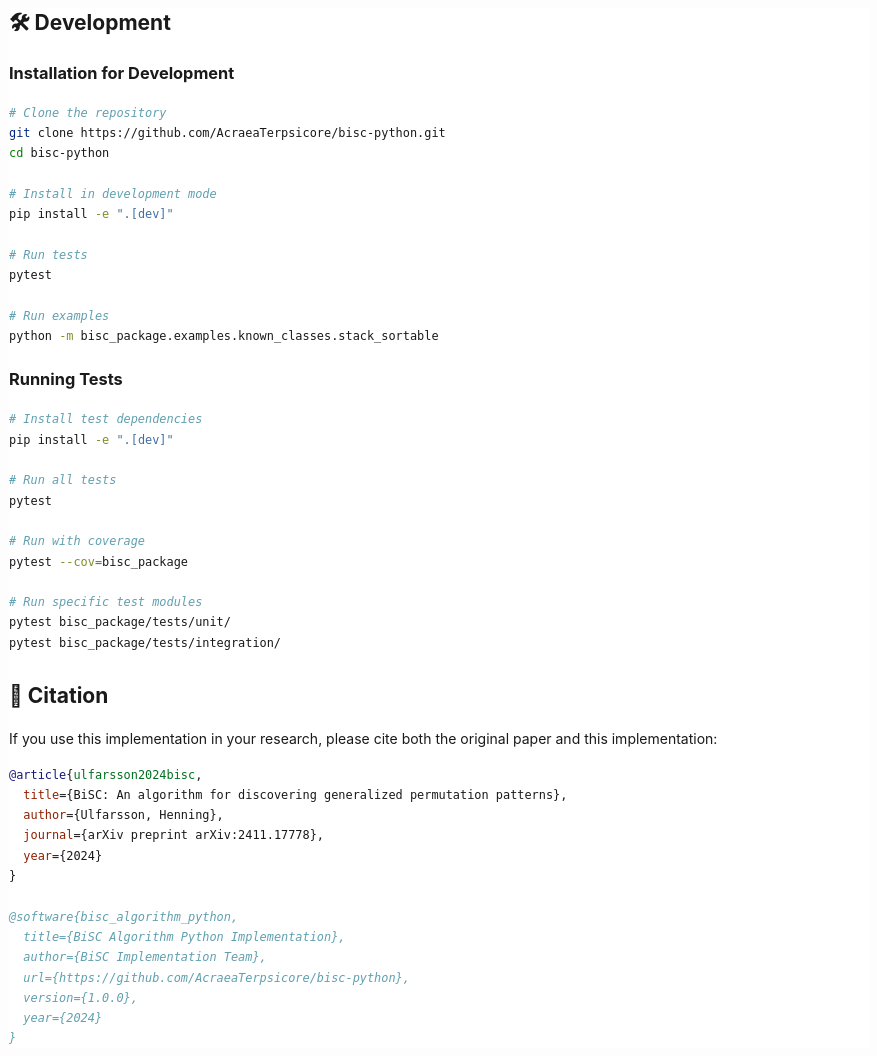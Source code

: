 ## 🛠️ Development

### Installation for Development

```bash
# Clone the repository
git clone https://github.com/AcraeaTerpsicore/bisc-python.git
cd bisc-python

# Install in development mode
pip install -e ".[dev]"

# Run tests
pytest

# Run examples
python -m bisc_package.examples.known_classes.stack_sortable
```

### Running Tests

```bash
# Install test dependencies
pip install -e ".[dev]"

# Run all tests
pytest

# Run with coverage
pytest --cov=bisc_package

# Run specific test modules
pytest bisc_package/tests/unit/
pytest bisc_package/tests/integration/
```

## 📄 Citation

If you use this implementation in your research, please cite both the original paper and this implementation:

```bibtex
@article{ulfarsson2024bisc,
  title={BiSC: An algorithm for discovering generalized permutation patterns},
  author={Ulfarsson, Henning},
  journal={arXiv preprint arXiv:2411.17778},
  year={2024}
}

@software{bisc_algorithm_python,
  title={BiSC Algorithm Python Implementation},
  author={BiSC Implementation Team},
  url={https://github.com/AcraeaTerpsicore/bisc-python},
  version={1.0.0},
  year={2024}
}
```

